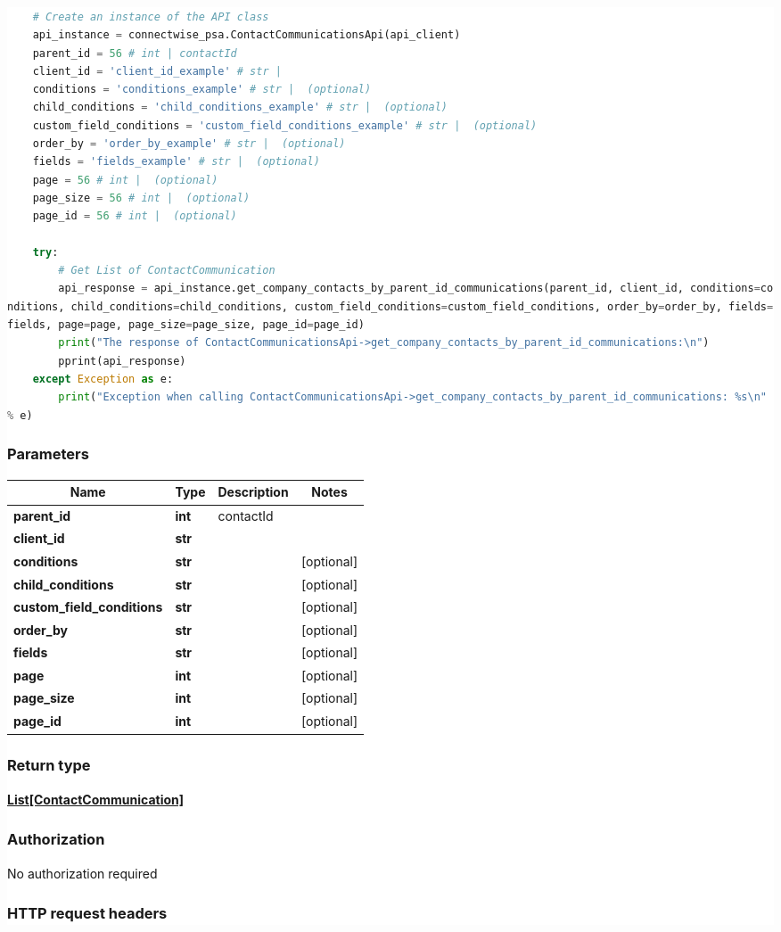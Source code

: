 ```python
    # Create an instance of the API class
    api_instance = connectwise_psa.ContactCommunicationsApi(api_client)
    parent_id = 56 # int | contactId
    client_id = 'client_id_example' # str | 
    conditions = 'conditions_example' # str |  (optional)
    child_conditions = 'child_conditions_example' # str |  (optional)
    custom_field_conditions = 'custom_field_conditions_example' # str |  (optional)
    order_by = 'order_by_example' # str |  (optional)
    fields = 'fields_example' # str |  (optional)
    page = 56 # int |  (optional)
    page_size = 56 # int |  (optional)
    page_id = 56 # int |  (optional)

    try:
        # Get List of ContactCommunication
        api_response = api_instance.get_company_contacts_by_parent_id_communications(parent_id, client_id, conditions=conditions, child_conditions=child_conditions, custom_field_conditions=custom_field_conditions, order_by=order_by, fields=fields, page=page, page_size=page_size, page_id=page_id)
        print("The response of ContactCommunicationsApi->get_company_contacts_by_parent_id_communications:\n")
        pprint(api_response)
    except Exception as e:
        print("Exception when calling ContactCommunicationsApi->get_company_contacts_by_parent_id_communications: %s\n" % e)
```



### Parameters

Name | Type | Description  | Notes
------------- | ------------- | ------------- | -------------
 **parent_id** | **int**| contactId | 
 **client_id** | **str**|  | 
 **conditions** | **str**|  | [optional] 
 **child_conditions** | **str**|  | [optional] 
 **custom_field_conditions** | **str**|  | [optional] 
 **order_by** | **str**|  | [optional] 
 **fields** | **str**|  | [optional] 
 **page** | **int**|  | [optional] 
 **page_size** | **int**|  | [optional] 
 **page_id** | **int**|  | [optional] 

### Return type

[**List[ContactCommunication]**](ContactCommunication.md)

### Authorization

No authorization required

### HTTP request headers
